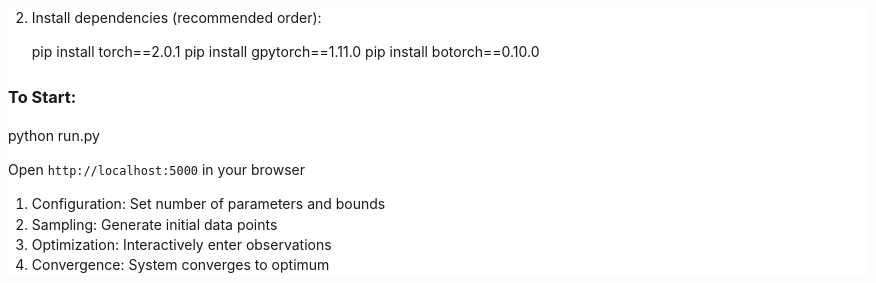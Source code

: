 2. Install dependencies (recommended order):

   pip install torch==2.0.1
   pip install gpytorch==1.11.0
   pip install botorch==0.10.0
   


### To Start:

python run.py

Open `http://localhost:5000` in your browser

1. Configuration: Set number of parameters and bounds
2. Sampling: Generate initial data points
3. Optimization: Interactively enter observations
4. Convergence: System converges to optimum


